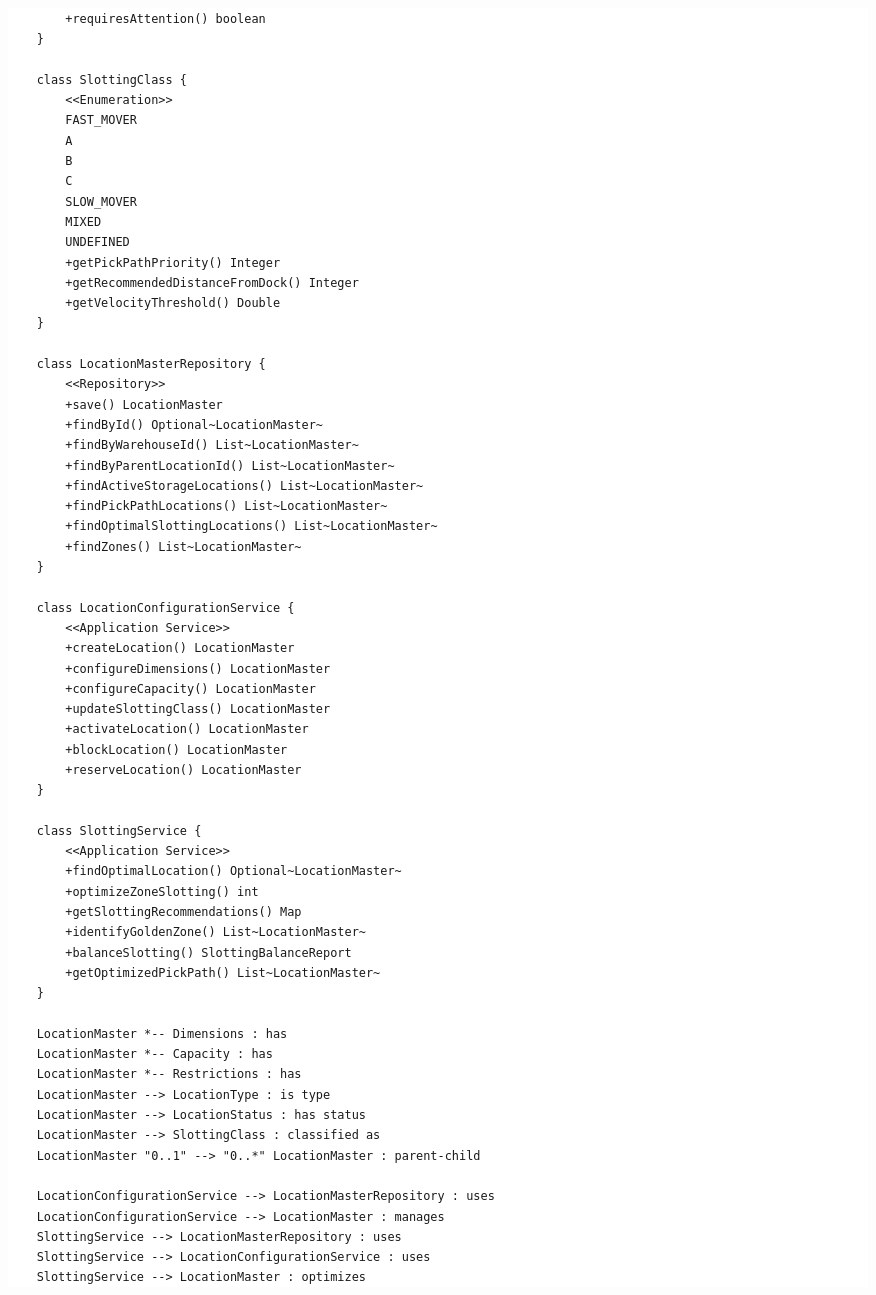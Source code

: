 ```mermaid
        +requiresAttention() boolean
    }

    class SlottingClass {
        <<Enumeration>>
        FAST_MOVER
        A
        B
        C
        SLOW_MOVER
        MIXED
        UNDEFINED
        +getPickPathPriority() Integer
        +getRecommendedDistanceFromDock() Integer
        +getVelocityThreshold() Double
    }

    class LocationMasterRepository {
        <<Repository>>
        +save() LocationMaster
        +findById() Optional~LocationMaster~
        +findByWarehouseId() List~LocationMaster~
        +findByParentLocationId() List~LocationMaster~
        +findActiveStorageLocations() List~LocationMaster~
        +findPickPathLocations() List~LocationMaster~
        +findOptimalSlottingLocations() List~LocationMaster~
        +findZones() List~LocationMaster~
    }

    class LocationConfigurationService {
        <<Application Service>>
        +createLocation() LocationMaster
        +configureDimensions() LocationMaster
        +configureCapacity() LocationMaster
        +updateSlottingClass() LocationMaster
        +activateLocation() LocationMaster
        +blockLocation() LocationMaster
        +reserveLocation() LocationMaster
    }

    class SlottingService {
        <<Application Service>>
        +findOptimalLocation() Optional~LocationMaster~
        +optimizeZoneSlotting() int
        +getSlottingRecommendations() Map
        +identifyGoldenZone() List~LocationMaster~
        +balanceSlotting() SlottingBalanceReport
        +getOptimizedPickPath() List~LocationMaster~
    }

    LocationMaster *-- Dimensions : has
    LocationMaster *-- Capacity : has
    LocationMaster *-- Restrictions : has
    LocationMaster --> LocationType : is type
    LocationMaster --> LocationStatus : has status
    LocationMaster --> SlottingClass : classified as
    LocationMaster "0..1" --> "0..*" LocationMaster : parent-child

    LocationConfigurationService --> LocationMasterRepository : uses
    LocationConfigurationService --> LocationMaster : manages
    SlottingService --> LocationMasterRepository : uses
    SlottingService --> LocationConfigurationService : uses
    SlottingService --> LocationMaster : optimizes
```